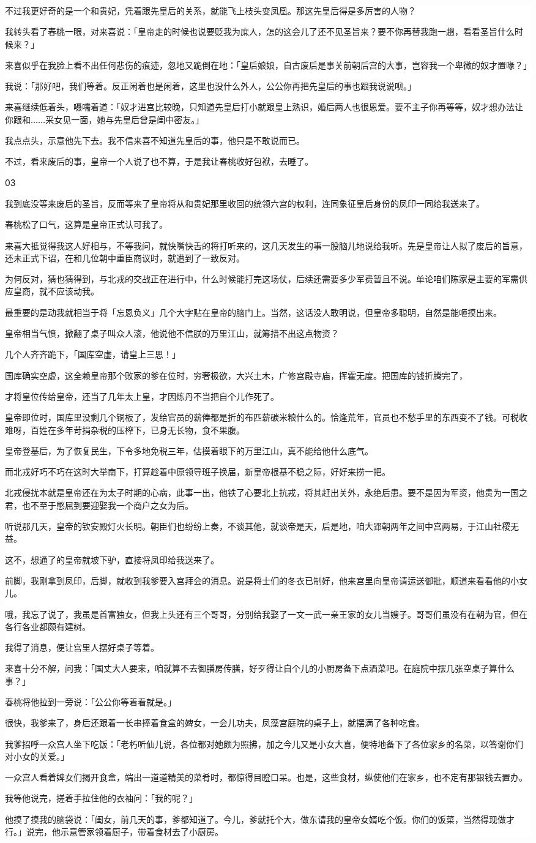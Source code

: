 不过我更好奇的是一个和贵妃，凭着跟先皇后的关系，就能飞上枝头变凤凰。那这先皇后得是多厉害的人物？

我转头看了春桃一眼，对来喜说：「皇帝走的时候也说要贬我为庶人，怎的这会儿了还不见圣旨来？要不你再替我跑一趟，看看圣旨什么时候来？」

来喜似乎在我脸上看不出任何悲伤的痕迹，忽地又跪倒在地：「皇后娘娘，自古废后是事关前朝后宫的大事，岂容我一个卑微的奴才置喙？」

我说：「那好吧，我们等着。反正闲着也是闲着，这里也没什么外人，公公你再把先皇后的事也跟我说说呗。」

来喜继续低着头，嗫嚅着道：「奴才进宫比较晚，只知道先皇后打小就跟皇上熟识，婚后两人也很恩爱。要不主子你再等等，奴才想办法让你跟和……采女见一面，她与先皇后曾是闺中密友。」

我点点头，示意他先下去。我不信来喜不知道先皇后的事，他只是不敢说而已。

不过，看来废后的事，皇帝一个人说了也不算，于是我让春桃收好包袱，去睡了。

03

我到底没等来废后的圣旨，反而等来了皇帝将从和贵妃那里收回的统领六宫的权利，连同象征皇后身份的凤印一同给我送来了。

春桃松了口气，这算是皇帝正式认可我了。

来喜大抵觉得我这人好相与，不等我问，就快嘴快舌的将打听来的，这几天发生的事一股脑儿地说给我听。先是皇帝让人拟了废后的旨意，还未正式下诏，在和几位朝中重臣商议时，就遭到了一致反对。

为何反对，猜也猜得到，与北戎的交战正在进行中，什么时候能打完这场仗，后续还需要多少军费暂且不说。单论咱们陈家是主要的军需供应皇商，就不应该动我。

最重要的是动我就相当于将「忘恩负义」几个大字贴在皇帝的脑门上。当然，这话没人敢明说，但皇帝多聪明，自然是能咂摸出来。

皇帝相当气愤，掀翻了桌子叫众人滚，他说他不信朕的万里江山，就筹措不出这点物资？

几个人齐齐跪下，「国库空虚，请皇上三思！」

国库确实空虚，这全赖皇帝那个败家的爹在位时，穷奢极欲，大兴土木，广修宫殿寺庙，挥霍无度。把国库的钱折腾完了，

才将皇位传给皇帝，还当了几年太上皇，才因炼丹不当把自个儿作死了。

皇帝即位时，国库里没剩几个铜板了，发给官员的薪俸都是折的布匹薪碳米粮什么的。恰逢荒年，官员也不愁手里的东西变不了钱。可税收难呀，百姓在多年苛捐杂税的压榨下，已身无长物，食不果腹。

皇帝登基后，为了恢复民生，下令多地免税三年，估摸着眼下的万里江山，真不能给他什么底气。

而北戎好巧不巧在这时大举南下，打算趁着中原领导班子换届，新皇帝根基不稳之际，好好来捞一把。

北戎侵扰本就是皇帝还在为太子时期的心病，此事一出，他铁了心要北上抗戎，将其赶出关外，永绝后患。要不是因为军资，他贵为一国之君，也不至于憋屈到要迎娶我一个商户之女为后。

听说那几天，皇帝的钦安殿灯火长明。朝臣们也纷纷上奏，不谈其他，就谈帝是天，后是地，咱大郢朝两年之间中宫两易，于江山社稷无益。

这不，想通了的皇帝就坡下驴，直接将凤印给我送来了。

前脚，我刚拿到凤印，后脚，就收到我爹要入宫拜会的消息。说是将士们的冬衣已制好，他来宫里向皇帝请运送御批，顺道来看看他的小女儿。

哦，我忘了说了，我虽是首富独女，但我上头还有三个哥哥，分别给我娶了一文一武一亲王家的女儿当嫂子。哥哥们虽没有在朝为官，但在各行各业都颇有建树。

我得了消息，便让宫里人摆好桌子等着。

来喜十分不解，问我：「国丈大人要来，咱就算不去御膳房传膳，好歹得让自个儿的小厨房备下点酒菜吧。在庭院中摆几张空桌子算什么事？」

春桃将他拉到一旁说：「公公你等着看就是。」

很快，我爹来了，身后还跟着一长串捧着食盒的婢女，一会儿功夫，凤藻宫庭院的桌子上，就摆满了各种吃食。

我爹招呼一众宫人坐下吃饭：「老朽听仙儿说，各位都对她颇为照拂，加之今儿又是小女大喜，便特地备下了各位家乡的名菜，以答谢你们对小女的关爱。」

一众宫人看着婢女们揭开食盒，端出一道道精美的菜肴时，都惊得目瞪口呆。也是，这些食材，纵使他们在家乡，也不定有那银钱去置办。

我等他说完，搓着手拉住他的衣袖问：「我的呢？」

他摸了摸我的脑袋说：「闺女，前几天的事，爹都知道了。今儿，爹就托个大，做东请我的皇帝女婿吃个饭。你们的饭菜，当然得现做才行。」说完，他示意管家领着厨子，带着食材去了小厨房。
